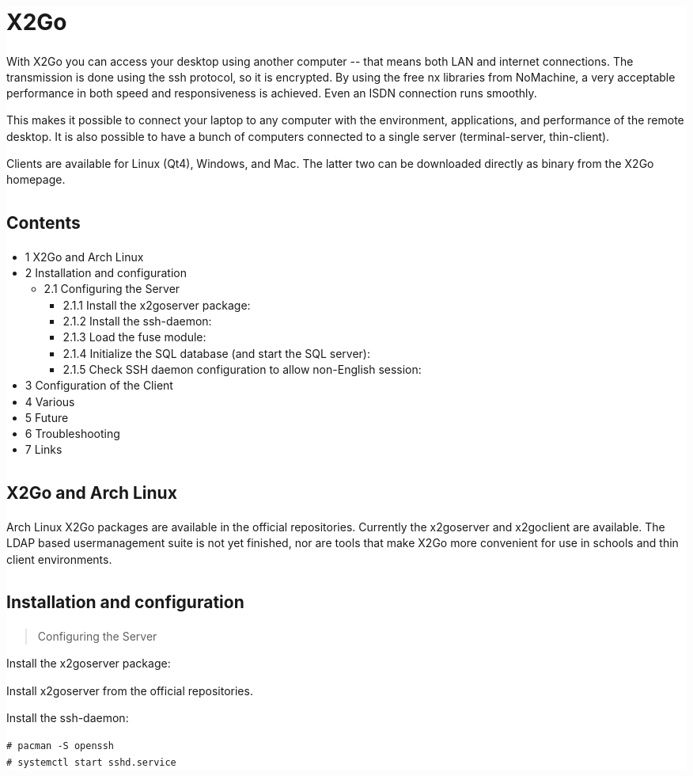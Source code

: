 X2Go
====

With X2Go you can access your desktop using another computer -- that
means both LAN and internet connections. The transmission is done using
the ssh protocol, so it is encrypted. By using the free nx libraries
from NoMachine, a very acceptable performance in both speed and
responsiveness is achieved. Even an ISDN connection runs smoothly.

This makes it possible to connect your laptop to any computer with the
environment, applications, and performance of the remote desktop. It is
also possible to have a bunch of computers connected to a single server
(terminal-server, thin-client).

Clients are available for Linux (Qt4), Windows, and Mac. The latter two
can be downloaded directly as binary from the X2Go homepage.

Contents
--------

-   1 X2Go and Arch Linux
-   2 Installation and configuration
    -   2.1 Configuring the Server
        -   2.1.1 Install the x2goserver package:
        -   2.1.2 Install the ssh-daemon:
        -   2.1.3 Load the fuse module:
        -   2.1.4 Initialize the SQL database (and start the SQL
            server):
        -   2.1.5 Check SSH daemon configuration to allow non-English
            session:
-   3 Configuration of the Client
-   4 Various
-   5 Future
-   6 Troubleshooting
-   7 Links

X2Go and Arch Linux
-------------------

Arch Linux X2Go packages are available in the official repositories.
Currently the x2goserver and x2goclient are available. The LDAP based
usermanagement suite is not yet finished, nor are tools that make X2Go
more convenient for use in schools and thin client environments.

Installation and configuration
------------------------------

> Configuring the Server

Install the x2goserver package:

Install x2goserver from the official repositories.

Install the ssh-daemon:

    # pacman -S openssh
    # systemctl start sshd.service

